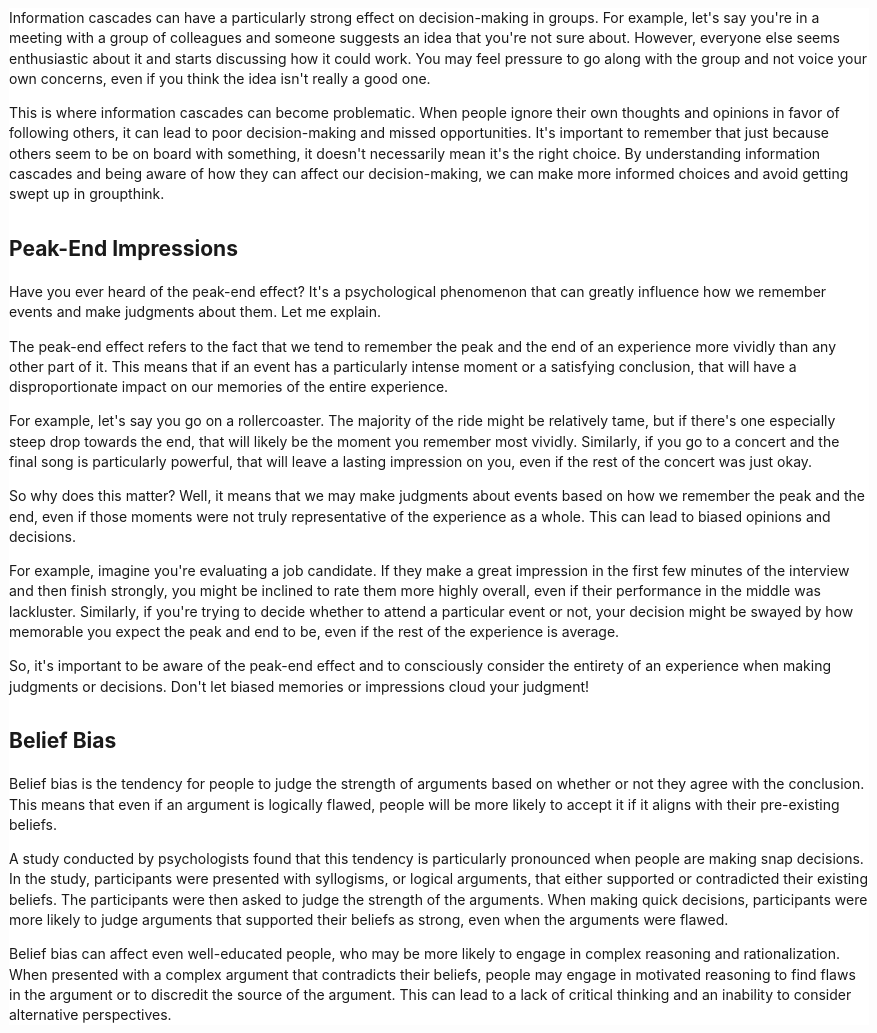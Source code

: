 Information cascades can have a particularly strong effect on decision-making in groups. For example, let's say you're in a meeting with a group of colleagues and someone suggests an idea that you're not sure about. However, everyone else seems enthusiastic about it and starts discussing how it could work. You may feel pressure to go along with the group and not voice your own concerns, even if you think the idea isn't really a good one.

This is where information cascades can become problematic. When people ignore their own thoughts and opinions in favor of following others, it can lead to poor decision-making and missed opportunities. It's important to remember that just because others seem to be on board with something, it doesn't necessarily mean it's the right choice. By understanding information cascades and being aware of how they can affect our decision-making, we can make more informed choices and avoid getting swept up in groupthink.

## Peak-End Impressions
Have you ever heard of the peak-end effect? It's a psychological phenomenon that can greatly influence how we remember events and make judgments about them. Let me explain.

The peak-end effect refers to the fact that we tend to remember the peak and the end of an experience more vividly than any other part of it. This means that if an event has a particularly intense moment or a satisfying conclusion, that will have a disproportionate impact on our memories of the entire experience.

For example, let's say you go on a rollercoaster. The majority of the ride might be relatively tame, but if there's one especially steep drop towards the end, that will likely be the moment you remember most vividly. Similarly, if you go to a concert and the final song is particularly powerful, that will leave a lasting impression on you, even if the rest of the concert was just okay.

So why does this matter? Well, it means that we may make judgments about events based on how we remember the peak and the end, even if those moments were not truly representative of the experience as a whole. This can lead to biased opinions and decisions.

For example, imagine you're evaluating a job candidate. If they make a great impression in the first few minutes of the interview and then finish strongly, you might be inclined to rate them more highly overall, even if their performance in the middle was lackluster. Similarly, if you're trying to decide whether to attend a particular event or not, your decision might be swayed by how memorable you expect the peak and end to be, even if the rest of the experience is average.

So, it's important to be aware of the peak-end effect and to consciously consider the entirety of an experience when making judgments or decisions. Don't let biased memories or impressions cloud your judgment!

## Belief Bias
Belief bias is the tendency for people to judge the strength of arguments based on whether or not they agree with the conclusion. This means that even if an argument is logically flawed, people will be more likely to accept it if it aligns with their pre-existing beliefs.

A study conducted by psychologists found that this tendency is particularly pronounced when people are making snap decisions. In the study, participants were presented with syllogisms, or logical arguments, that either supported or contradicted their existing beliefs. The participants were then asked to judge the strength of the arguments. When making quick decisions, participants were more likely to judge arguments that supported their beliefs as strong, even when the arguments were flawed.

Belief bias can affect even well-educated people, who may be more likely to engage in complex reasoning and rationalization. When presented with a complex argument that contradicts their beliefs, people may engage in motivated reasoning to find flaws in the argument or to discredit the source of the argument. This can lead to a lack of critical thinking and an inability to consider alternative perspectives.
